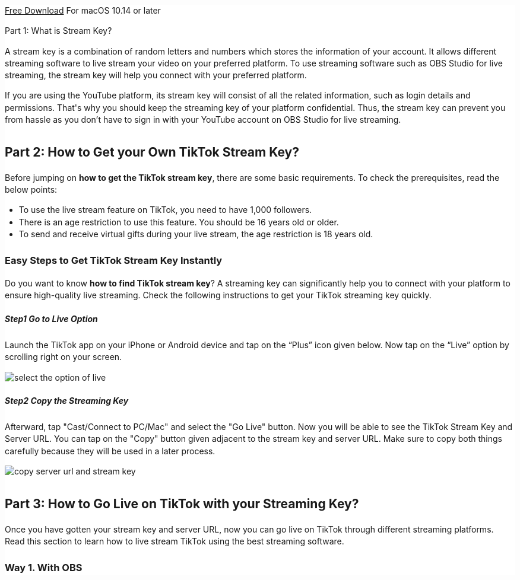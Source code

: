 [Free Download](https://tools.techidaily.com/wondershare/filmora/download/) For macOS 10.14 or later

Part 1: What is Stream Key?

A stream key is a combination of random letters and numbers which stores the information of your account. It allows different streaming software to live stream your video on your preferred platform. To use streaming software such as OBS Studio for live streaming, the stream key will help you connect with your preferred platform.

If you are using the YouTube platform, its stream key will consist of all the related information, such as login details and permissions. That's why you should keep the streaming key of your platform confidential. Thus, the stream key can prevent you from hassle as you don’t have to sign in with your YouTube account on OBS Studio for live streaming.

## Part 2: How to Get your Own TikTok Stream Key?

Before jumping on **how to get the TikTok stream key**, there are some basic requirements. To check the prerequisites, read the below points:

* To use the live stream feature on TikTok, you need to have 1,000 followers.
* There is an age restriction to use this feature. You should be 16 years old or older.
* To send and receive virtual gifts during your live stream, the age restriction is 18 years old.

### Easy Steps to Get TikTok Stream Key Instantly

Do you want to know **how to find TikTok stream key**? A streaming key can significantly help you to connect with your platform to ensure high-quality live streaming. Check the following instructions to get your TikTok streaming key quickly.

##### Step1 Go to Live Option

Launch the TikTok app on your iPhone or Android device and tap on the “Plus” icon given below. Now tap on the “Live” option by scrolling right on your screen.

![select the option of live](https://images.wondershare.com/filmora/article-images/2022/12/find-tiktok-stream-key-1.jpg)

##### Step2 Copy the Streaming Key

Afterward, tap "Cast/Connect to PC/Mac" and select the "Go Live" button. Now you will be able to see the TikTok Stream Key and Server URL. You can tap on the "Copy" button given adjacent to the stream key and server URL. Make sure to copy both things carefully because they will be used in a later process.

![copy server url and stream key](https://images.wondershare.com/filmora/article-images/2022/12/find-tiktok-stream-key-2.jpg)

## Part 3: How to Go Live on TikTok with your Streaming Key?

Once you have gotten your stream key and server URL, now you can go live on TikTok through different streaming platforms. Read this section to learn how to live stream TikTok using the best streaming software.

### Way 1\. With OBS
